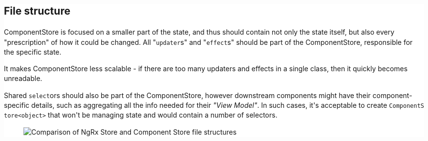 ## File structure

ComponentStore is focused on a smaller part of the state, and thus should contain not only the state
itself, but also every "prescription" of how it could be changed. All "`updater`s" and "`effect`s"
should be part of the ComponentStore, responsible for the specific state.

It makes ComponentStore less scalable - if there are too many updaters and effects in a single class,
then it quickly becomes unreadable.

Shared `select`ors should also be part of the ComponentStore, however downstream components might
have their component-specific details, such as aggregating all the info needed for their _"View Model"_.
In such cases, it's acceptable to create `ComponentStore<object>` that won't be managing state
and would contain a number of selectors.

<figure>
  <img src="generated/images/guide/component-store/file-structure.png" alt="Comparison of NgRx Store and Component Store file structures" width="100%" height="100%" />
</figure>
